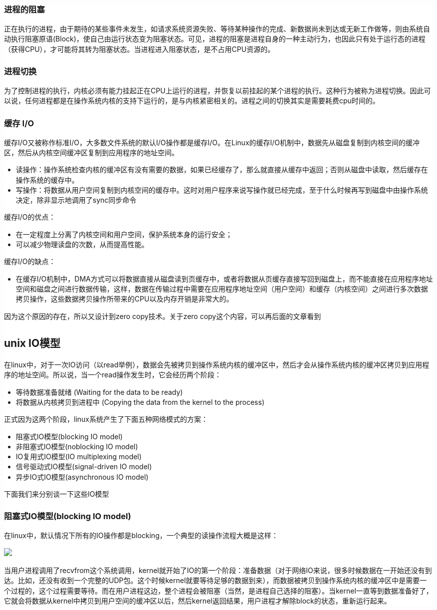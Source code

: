 ### 进程的阻塞

正在执行的进程，由于期待的某些事件未发生，如请求系统资源失败、等待某种操作的完成、新数据尚未到达或无新工作做等，则由系统自动执行阻塞原语(Block)，使自己由运行状态变为阻塞状态。可见，进程的阻塞是进程自身的一种主动行为，也因此只有处于运行态的进程（获得CPU），才可能将其转为阻塞状态。当进程进入阻塞状态，是不占用CPU资源的。


### 进程切换

为了控制进程的执行，内核必须有能力挂起正在CPU上运行的进程，并恢复以前挂起的某个进程的执行。这种行为被称为进程切换。因此可以说，任何进程都是在操作系统内核的支持下运行的，是与内核紧密相关的。进程之间的切换其实是需要耗费cpu时间的。

### 缓存 I/O
缓存I/O又被称作标准I/O，大多数文件系统的默认I/O操作都是缓存I/O。在Linux的缓存I/O机制中，数据先从磁盘复制到内核空间的缓冲区，然后从内核空间缓冲区复制到应用程序的地址空间。

- 读操作：操作系统检查内核的缓冲区有没有需要的数据，如果已经缓存了，那么就直接从缓存中返回；否则从磁盘中读取，然后缓存在操作系统的缓存中。
- 写操作：将数据从用户空间复制到内核空间的缓存中。这时对用户程序来说写操作就已经完成，至于什么时候再写到磁盘中由操作系统决定，除非显示地调用了sync同步命令

缓存I/O的优点：
- 在一定程度上分离了内核空间和用户空间，保护系统本身的运行安全；
- 可以减少物理读盘的次数，从而提高性能。


缓存I/O的缺点：
- 在缓存I/O机制中，DMA方式可以将数据直接从磁盘读到页缓存中，或者将数据从页缓存直接写回到磁盘上，而不能直接在应用程序地址空间和磁盘之间进行数据传输，这样，数据在传输过程中需要在应用程序地址空间（用户空间）和缓存（内核空间）之间进行多次数据拷贝操作，这些数据拷贝操作所带来的CPU以及内存开销是非常大的。

因为这个原因的存在，所以又设计到zero copy技术。关于zero copy这个内容，可以再后面的文章看到


## unix IO模型

在linux中，对于一次IO访问（以read举例），数据会先被拷贝到操作系统内核的缓冲区中，然后才会从操作系统内核的缓冲区拷贝到应用程序的地址空间。所以说，当一个read操作发生时，它会经历两个阶段：
- 等待数据准备就绪 (Waiting for the data to be ready)
- 将数据从内核拷贝到进程中 (Copying the data from the kernel to the process)


正式因为这两个阶段，linux系统产生了下面五种网络模式的方案：

- 阻塞式IO模型(blocking IO model)
- 非阻塞式IO模型(noblocking IO model)
- IO复用式IO模型(IO multiplexing model)
- 信号驱动式IO模型(signal-driven IO model)
- 异步IO式IO模型(asynchronous IO model)

下面我们来分别谈一下这些IO模型

### 阻塞式IO模型(blocking IO model)
在linux中，默认情况下所有的IO操作都是blocking，一个典型的读操作流程大概是这样：

![](https://p9-juejin.byteimg.com/tos-cn-i-k3u1fbpfcp/bd0a4ac52aee4724ba4cfdca1b54679f~tplv-k3u1fbpfcp-zoom-1.image)

当用户进程调用了recvfrom这个系统调用，kernel就开始了IO的第一个阶段：准备数据（对于网络IO来说，很多时候数据在一开始还没有到达。比如，还没有收到一个完整的UDP包。这个时候kernel就要等待足够的数据到来），而数据被拷贝到操作系统内核的缓冲区中是需要一个过程的，这个过程需要等待。而在用户进程这边，整个进程会被阻塞（当然，是进程自己选择的阻塞）。当kernel一直等到数据准备好了，它就会将数据从kernel中拷贝到用户空间的缓冲区以后，然后kernel返回结果，用户进程才解除block的状态，重新运行起来。
